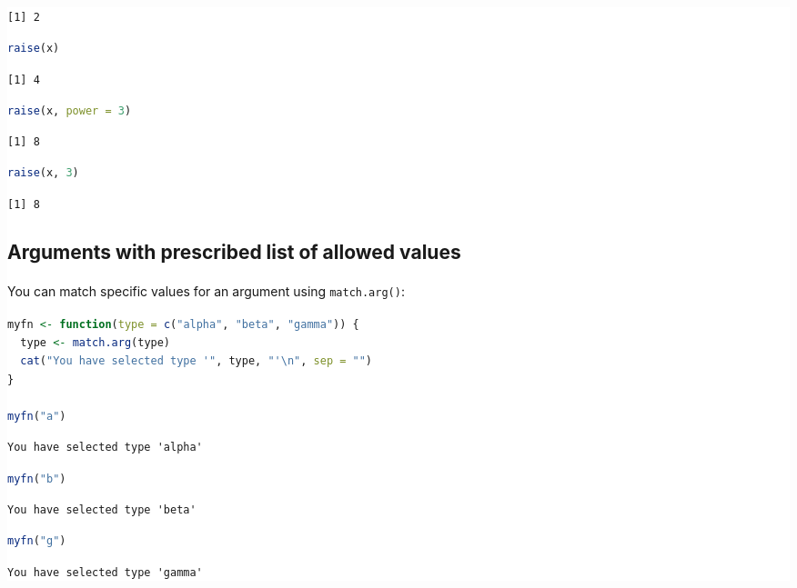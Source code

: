```
[1] 2
```

```r
raise(x)
```

```
[1] 4
```

```r
raise(x, power = 3)
```

```
[1] 8
```

```r
raise(x, 3)
```

```
[1] 8
```

## Arguments with prescribed list of allowed values

You can match specific values for an argument using `match.arg()`:


```r
myfn <- function(type = c("alpha", "beta", "gamma")) {
  type <- match.arg(type)
  cat("You have selected type '", type, "'\n", sep = "")
}

myfn("a")
```

```
You have selected type 'alpha'
```

```r
myfn("b")
```

```
You have selected type 'beta'
```

```r
myfn("g")
```

```
You have selected type 'gamma'
```
